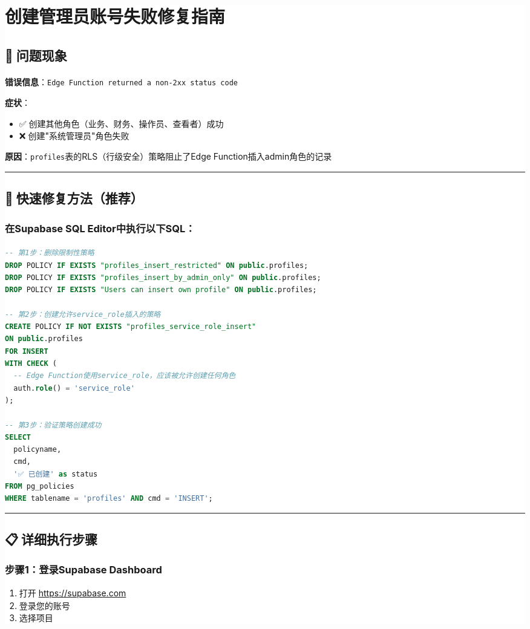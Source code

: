 # 创建管理员账号失败修复指南

## 🐛 问题现象

**错误信息**：`Edge Function returned a non-2xx status code`

**症状**：
- ✅ 创建其他角色（业务、财务、操作员、查看者）成功
- ❌ 创建"系统管理员"角色失败

**原因**：`profiles`表的RLS（行级安全）策略阻止了Edge Function插入admin角色的记录

---

## 🚀 快速修复方法（推荐）

### 在Supabase SQL Editor中执行以下SQL：

```sql
-- 第1步：删除限制性策略
DROP POLICY IF EXISTS "profiles_insert_restricted" ON public.profiles;
DROP POLICY IF EXISTS "profiles_insert_by_admin_only" ON public.profiles;
DROP POLICY IF EXISTS "Users can insert own profile" ON public.profiles;

-- 第2步：创建允许service_role插入的策略
CREATE POLICY IF NOT EXISTS "profiles_service_role_insert" 
ON public.profiles
FOR INSERT
WITH CHECK (
  -- Edge Function使用service_role，应该被允许创建任何角色
  auth.role() = 'service_role'
);

-- 第3步：验证策略创建成功
SELECT 
  policyname,
  cmd,
  '✅ 已创建' as status
FROM pg_policies
WHERE tablename = 'profiles' AND cmd = 'INSERT';
```

---

## 📋 详细执行步骤

### 步骤1：登录Supabase Dashboard

1. 打开 https://supabase.com
2. 登录您的账号
3. 选择项目
